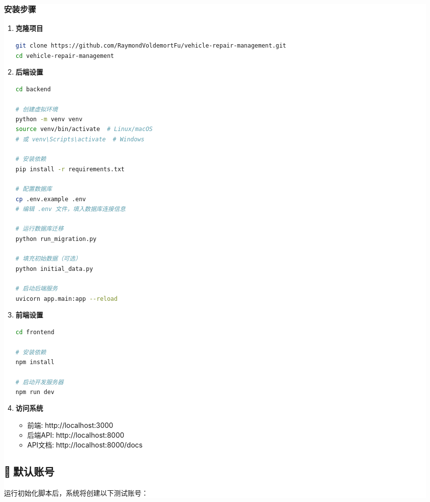 ### 安装步骤

1. **克隆项目**
   ```bash
   git clone https://github.com/RaymondVoldemortFu/vehicle-repair-management.git
   cd vehicle-repair-management
   ```

2. **后端设置**
   ```bash
   cd backend
   
   # 创建虚拟环境
   python -m venv venv
   source venv/bin/activate  # Linux/macOS
   # 或 venv\Scripts\activate  # Windows
   
   # 安装依赖
   pip install -r requirements.txt
   
   # 配置数据库
   cp .env.example .env
   # 编辑 .env 文件，填入数据库连接信息
   
   # 运行数据库迁移
   python run_migration.py
   
   # 填充初始数据（可选）
   python initial_data.py
   
   # 启动后端服务
   uvicorn app.main:app --reload
   ```

3. **前端设置**
   ```bash
   cd frontend
   
   # 安装依赖
   npm install
   
   # 启动开发服务器
   npm run dev
   ```

4. **访问系统**
   - 前端: http://localhost:3000
   - 后端API: http://localhost:8000
   - API文档: http://localhost:8000/docs

## 👥 默认账号

运行初始化脚本后，系统将创建以下测试账号：
